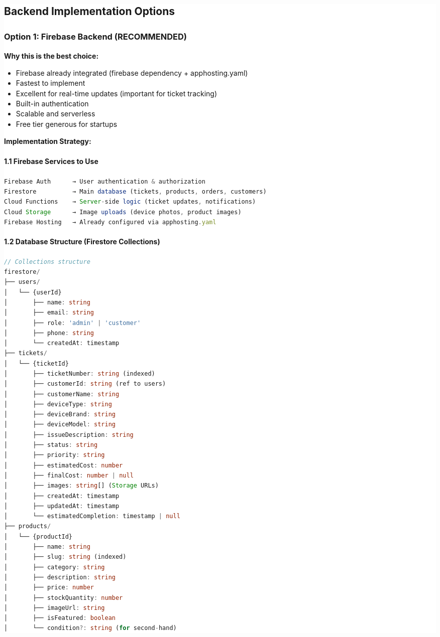 
## Backend Implementation Options

### Option 1: Firebase Backend (RECOMMENDED)

**Why this is the best choice:**
- Firebase already integrated (firebase dependency + apphosting.yaml)
- Fastest to implement
- Excellent for real-time updates (important for ticket tracking)
- Built-in authentication
- Scalable and serverless
- Free tier generous for startups

**Implementation Strategy:**

#### 1.1 Firebase Services to Use

```javascript
Firebase Auth      → User authentication & authorization
Firestore          → Main database (tickets, products, orders, customers)
Cloud Functions    → Server-side logic (ticket updates, notifications)
Cloud Storage      → Image uploads (device photos, product images)
Firebase Hosting   → Already configured via apphosting.yaml
```

#### 1.2 Database Structure (Firestore Collections)

```typescript
// Collections structure
firestore/
├── users/
│   └── {userId}
│       ├── name: string
│       ├── email: string
│       ├── role: 'admin' | 'customer'
│       ├── phone: string
│       └── createdAt: timestamp
├── tickets/
│   └── {ticketId}
│       ├── ticketNumber: string (indexed)
│       ├── customerId: string (ref to users)
│       ├── customerName: string
│       ├── deviceType: string
│       ├── deviceBrand: string
│       ├── deviceModel: string
│       ├── issueDescription: string
│       ├── status: string
│       ├── priority: string
│       ├── estimatedCost: number
│       ├── finalCost: number | null
│       ├── images: string[] (Storage URLs)
│       ├── createdAt: timestamp
│       ├── updatedAt: timestamp
│       └── estimatedCompletion: timestamp | null
├── products/
│   └── {productId}
│       ├── name: string
│       ├── slug: string (indexed)
│       ├── category: string
│       ├── description: string
│       ├── price: number
│       ├── stockQuantity: number
│       ├── imageUrl: string
│       ├── isFeatured: boolean
│       └── condition?: string (for second-hand)
```